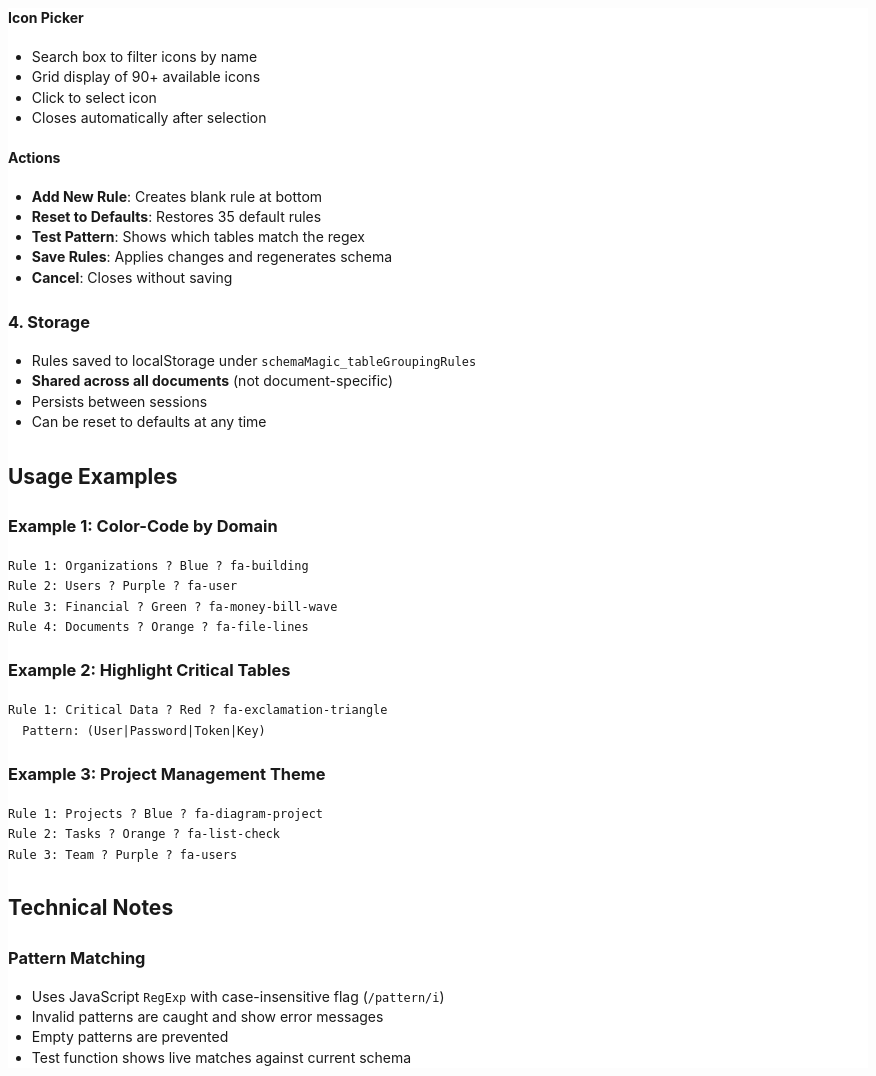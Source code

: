 #### Icon Picker
- Search box to filter icons by name
- Grid display of 90+ available icons
- Click to select icon
- Closes automatically after selection

#### Actions
- **Add New Rule**: Creates blank rule at bottom
- **Reset to Defaults**: Restores 35 default rules
- **Test Pattern**: Shows which tables match the regex
- **Save Rules**: Applies changes and regenerates schema
- **Cancel**: Closes without saving

### 4. Storage
- Rules saved to localStorage under `schemaMagic_tableGroupingRules`
- **Shared across all documents** (not document-specific)
- Persists between sessions
- Can be reset to defaults at any time

## Usage Examples

### Example 1: Color-Code by Domain
```
Rule 1: Organizations ? Blue ? fa-building
Rule 2: Users ? Purple ? fa-user
Rule 3: Financial ? Green ? fa-money-bill-wave
Rule 4: Documents ? Orange ? fa-file-lines
```

### Example 2: Highlight Critical Tables
```
Rule 1: Critical Data ? Red ? fa-exclamation-triangle
  Pattern: (User|Password|Token|Key)
```

### Example 3: Project Management Theme
```
Rule 1: Projects ? Blue ? fa-diagram-project
Rule 2: Tasks ? Orange ? fa-list-check
Rule 3: Team ? Purple ? fa-users
```

## Technical Notes

### Pattern Matching
- Uses JavaScript `RegExp` with case-insensitive flag (`/pattern/i`)
- Invalid patterns are caught and show error messages
- Empty patterns are prevented
- Test function shows live matches against current schema
